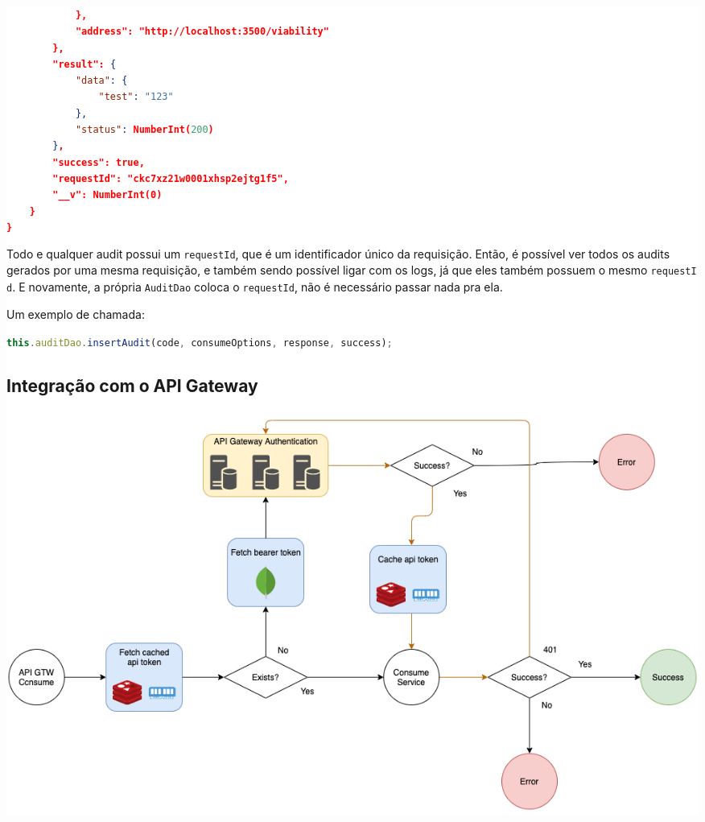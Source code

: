 ``` json
            },
            "address": "http://localhost:3500/viability"
        },
        "result": {
            "data": {
                "test": "123"
            },
            "status": NumberInt(200)
        },
        "success": true,
        "requestId": "ckc7xz21w0001xhsp2ejtg1f5",
        "__v": NumberInt(0)
    }
}
```

Todo e qualquer audit possui um `requestId`, que é um identificador único da requisição. Então, é possível ver todos os audits gerados por uma mesma requisição, e também sendo possível ligar com os logs, já que eles também possuem o mesmo `requestId`. E novamente, a própria `AuditDao` coloca o `requestId`, não é necessário passar nada pra ela.

Um exemplo de chamada:
``` typescript
this.auditDao.insertAudit(code, consumeOptions, response, success);
```

## Integração com o API Gateway
![API Gateway Auth](docs/api-auth.png)
